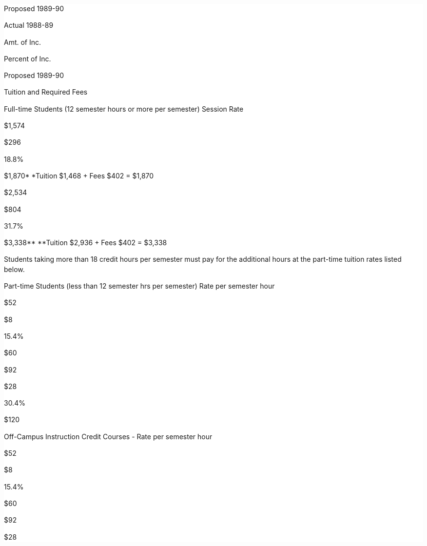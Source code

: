 Proposed 1989-90

Actual 1988-89

Amt. of Inc.

Percent of Inc.

Proposed 1989-90

Tuition and Required Fees

Full-time Students (12 semester hours or more per semester) Session Rate

$1,574

$296

18.8%

$1,870\* \*Tuition $1,468 + Fees $402 = $1,870

$2,534

$804

31.7%

$3,338\*\* \*\*Tuition $2,936 + Fees $402 = $3,338

Students taking more than 18 credit hours per semester must pay for the additional hours at the part-time tuition rates listed below.

Part-time Students (less than 12 semester hrs per semester) Rate per semester hour

$52

$8

15.4%

$60

$92

$28

30.4%

$120

Off-Campus Instruction Credit Courses - Rate per semester hour

$52

$8

15.4%

$60

$92

$28
